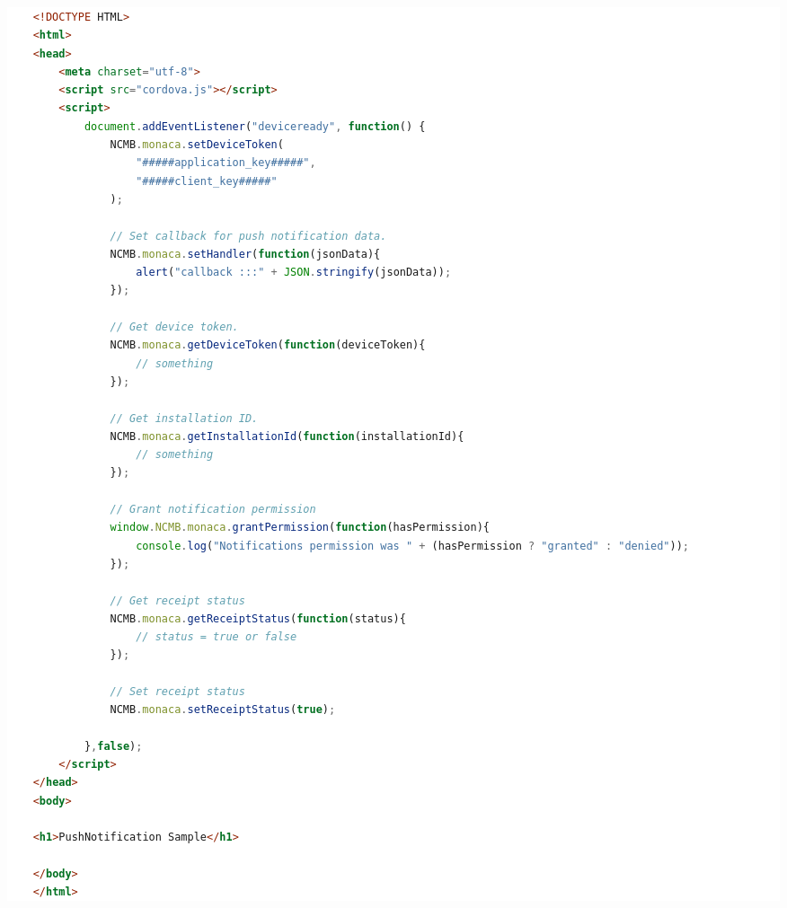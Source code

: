 ```html
    <!DOCTYPE HTML>
    <html>
    <head>
        <meta charset="utf-8">
        <script src="cordova.js"></script>
        <script>
            document.addEventListener("deviceready", function() {
                NCMB.monaca.setDeviceToken(
                    "#####application_key#####",
                    "#####client_key#####"
                );

                // Set callback for push notification data.
                NCMB.monaca.setHandler(function(jsonData){
                    alert("callback :::" + JSON.stringify(jsonData));
                });

                // Get device token.
                NCMB.monaca.getDeviceToken(function(deviceToken){
                    // something
                });

                // Get installation ID.
                NCMB.monaca.getInstallationId(function(installationId){
                    // something
                });

                // Grant notification permission
                window.NCMB.monaca.grantPermission(function(hasPermission){
                    console.log("Notifications permission was " + (hasPermission ? "granted" : "denied"));
                });

                // Get receipt status
                NCMB.monaca.getReceiptStatus(function(status){
                    // status = true or false
                });

                // Set receipt status
                NCMB.monaca.setReceiptStatus(true);

            },false);                
        </script>
    </head>
    <body>

    <h1>PushNotification Sample</h1>

    </body>
    </html>
```
